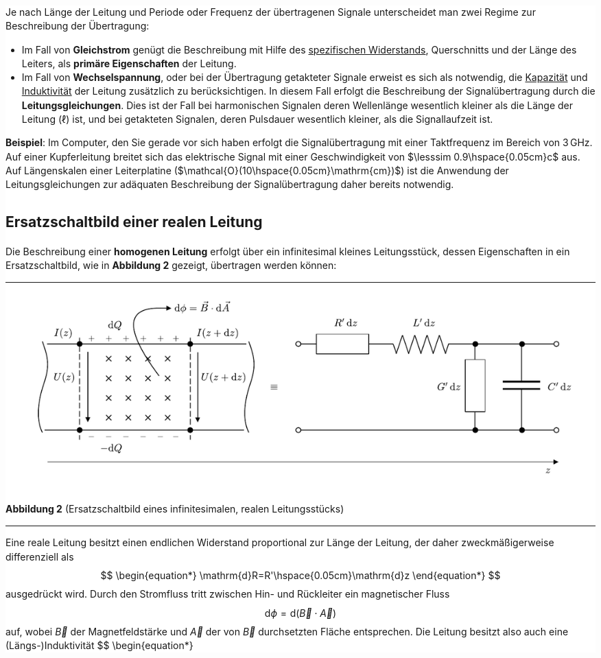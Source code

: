 Je nach Länge der Leitung und Periode oder Frequenz der übertragenen Signale unterscheidet man zwei Regime zur Beschreibung der Übertragung:

- Im Fall von **Gleichstrom** genügt die Beschreibung mit Hilfe des [spezifischen Widerstands](https://de.wikipedia.org/wiki/Spezifischer_Widerstand), Querschnitts und der Länge des Leiters, als **primäre Eigenschaften** der Leitung. 
- Im Fall von **Wechselspannung**, oder bei der Übertragung getakteter Signale erweist es sich als notwendig, die [Kapazität](https://de.wikipedia.org/wiki/Elektrische_Kapazit%C3%A4t) und [Induktivität](https://de.wikipedia.org/wiki/Induktivit%C3%A4t) der Leitung zusätzlich zu berücksichtigen. In diesem Fall erfolgt die Beschreibung der Signalübertragung durch die **Leitungsgleichungen**. Dies ist der Fall bei harmonischen Signalen deren Wellenlänge wesentlich kleiner als die Länge der Leitung ($\ell$) ist, und bei getakteten Signalen, deren Pulsdauer wesentlich kleiner, als die Signallaufzeit ist.  

**Beispiel**: Im Computer, den Sie gerade vor sich haben erfolgt die Signalübertragung mit einer Taktfrequenz im Bereich von $3\,\mathrm{GHz}$. Auf einer Kupferleitung breitet sich das elektrische Signal mit einer Geschwindigkeit von $\lesssim 0.9\hspace{0.05cm}c$ aus. Auf Längenskalen einer Leiterplatine ($\mathcal{O}(10\hspace{0.05cm}\mathrm{cm})$) ist die Anwendung der Leitungsgleichungen zur adäquaten Beschreibung der Signalübertragung daher bereits notwendig.   

## Ersatzschaltbild einer realen Leitung

Die Beschreibung einer **homogenen Leitung** erfolgt über ein infinitesimal kleines Leitungsstück, dessen Eigenschaften in ein Ersatzschaltbild, wie in **Abbildung 2** gezeigt, übertragen werden können: 

---

<img src="../figures/Leitungsschaltbild.png" width="900" style="zoom:100%;" />

**Abbildung 2** (Ersatzschaltbild eines infinitesimalen, realen Leitungsstücks)

---

Eine reale Leitung besitzt einen endlichen Widerstand proportional zur Länge der Leitung, der daher zweckmäßigerweise differenziell als 
$$
\begin{equation*}
\mathrm{d}R=R'\hspace{0.05cm}\mathrm{d}z
\end{equation*}
$$
ausgedrückt wird. Durch den Stromfluss tritt zwischen Hin- und Rückleiter ein magnetischer Fluss 
$$
\begin{equation*}
\mathrm{d}\phi = \mathrm{d}\bigl(\vec{B}\cdot\vec{A}\bigr)
\end{equation*}
$$
auf, wobei $\vec{B}$ der Magnetfeldstärke und $\vec{A}$ der von $\vec{B}$ durchsetzten Fläche entsprechen. Die Leitung besitzt also auch eine (Längs-)Induktivität 
$$
\begin{equation*}